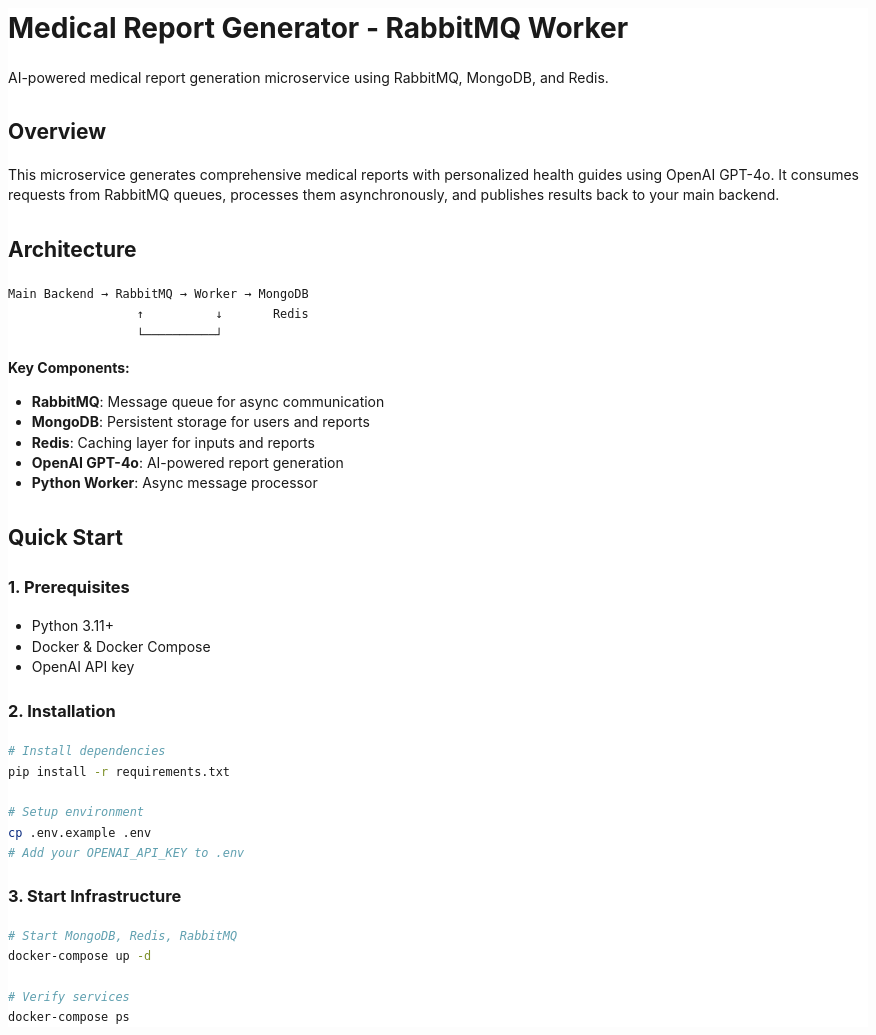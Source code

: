 # Medical Report Generator - RabbitMQ Worker

AI-powered medical report generation microservice using RabbitMQ, MongoDB, and Redis.

## Overview

This microservice generates comprehensive medical reports with personalized health guides using OpenAI GPT-4o. It consumes requests from RabbitMQ queues, processes them asynchronously, and publishes results back to your main backend.

## Architecture

```
Main Backend → RabbitMQ → Worker → MongoDB
                  ↑          ↓       Redis
                  └──────────┘
```

**Key Components:**
- **RabbitMQ**: Message queue for async communication
- **MongoDB**: Persistent storage for users and reports
- **Redis**: Caching layer for inputs and reports
- **OpenAI GPT-4o**: AI-powered report generation
- **Python Worker**: Async message processor

## Quick Start

### 1. Prerequisites

- Python 3.11+
- Docker & Docker Compose
- OpenAI API key

### 2. Installation

```bash
# Install dependencies
pip install -r requirements.txt

# Setup environment
cp .env.example .env
# Add your OPENAI_API_KEY to .env
```

### 3. Start Infrastructure

```bash
# Start MongoDB, Redis, RabbitMQ
docker-compose up -d

# Verify services
docker-compose ps
```
